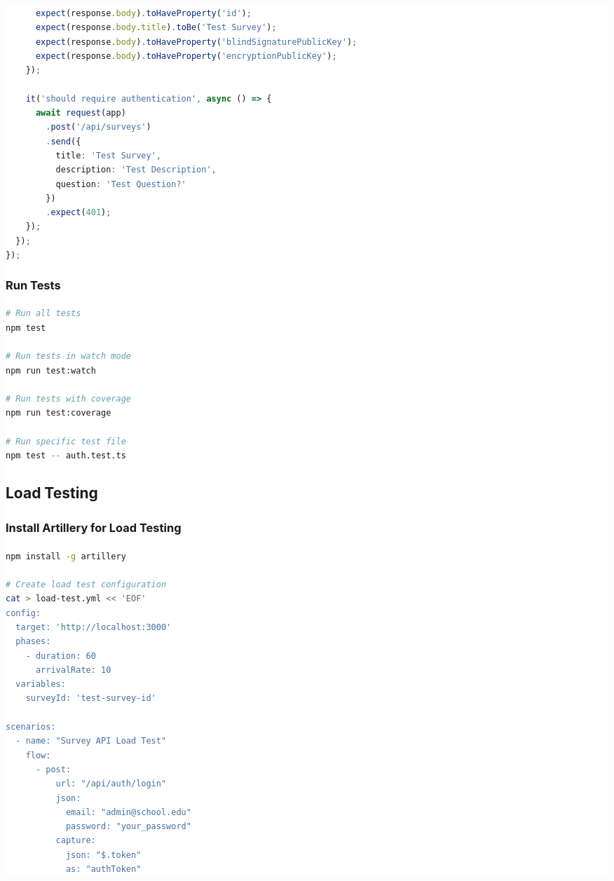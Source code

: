 ```typescript
      expect(response.body).toHaveProperty('id');
      expect(response.body.title).toBe('Test Survey');
      expect(response.body).toHaveProperty('blindSignaturePublicKey');
      expect(response.body).toHaveProperty('encryptionPublicKey');
    });

    it('should require authentication', async () => {
      await request(app)
        .post('/api/surveys')
        .send({
          title: 'Test Survey',
          description: 'Test Description',
          question: 'Test Question?'
        })
        .expect(401);
    });
  });
});
```

### Run Tests
```bash
# Run all tests
npm test

# Run tests in watch mode
npm run test:watch

# Run tests with coverage
npm run test:coverage

# Run specific test file
npm test -- auth.test.ts
```

## Load Testing

### Install Artillery for Load Testing
```bash
npm install -g artillery

# Create load test configuration
cat > load-test.yml << 'EOF'
config:
  target: 'http://localhost:3000'
  phases:
    - duration: 60
      arrivalRate: 10
  variables:
    surveyId: 'test-survey-id'

scenarios:
  - name: "Survey API Load Test"
    flow:
      - post:
          url: "/api/auth/login"
          json:
            email: "admin@school.edu"
            password: "your_password"
          capture:
            json: "$.token"
            as: "authToken"
```